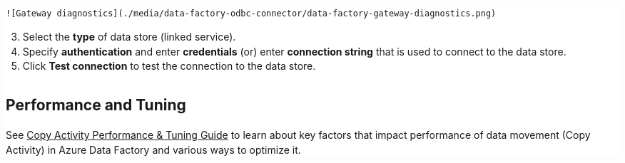     ![Gateway diagnostics](./media/data-factory-odbc-connector/data-factory-gateway-diagnostics.png)
3. Select the **type** of data store (linked service).
4. Specify **authentication** and enter **credentials** (or) enter **connection string** that is used to connect to the data store.
5. Click **Test connection** to test the connection to the data store.

## Performance and Tuning
See [Copy Activity Performance & Tuning Guide](data-factory-copy-activity-performance.md) to learn about key factors that impact performance of data movement (Copy Activity) in Azure Data Factory and various ways to optimize it.
